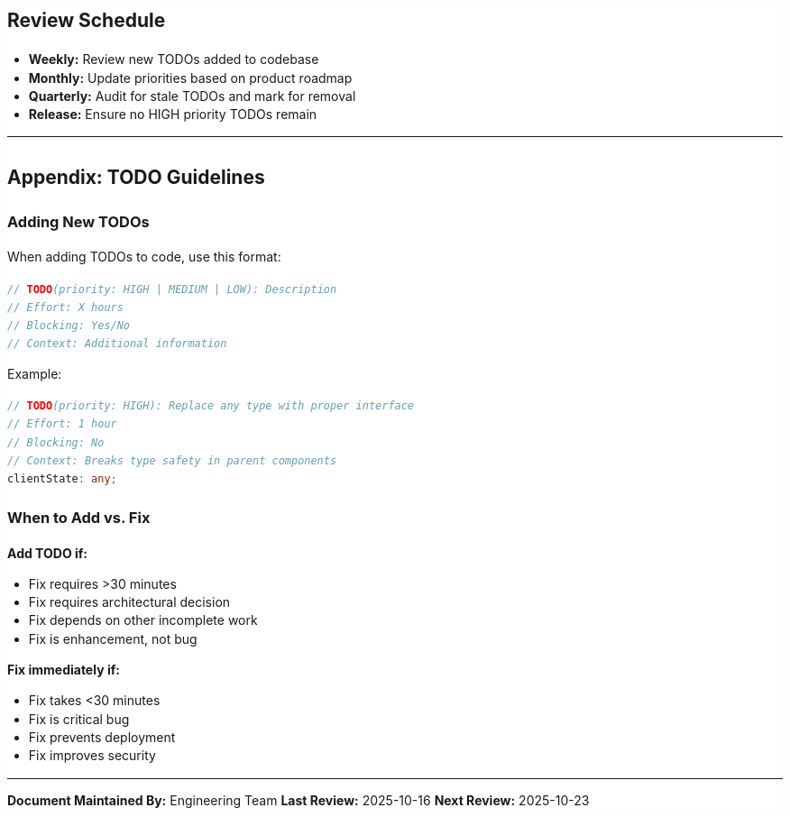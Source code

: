 
## Review Schedule

- **Weekly:** Review new TODOs added to codebase
- **Monthly:** Update priorities based on product roadmap
- **Quarterly:** Audit for stale TODOs and mark for removal
- **Release:** Ensure no HIGH priority TODOs remain

---

## Appendix: TODO Guidelines

### Adding New TODOs

When adding TODOs to code, use this format:
```typescript
// TODO(priority: HIGH | MEDIUM | LOW): Description
// Effort: X hours
// Blocking: Yes/No
// Context: Additional information
```

Example:
```typescript
// TODO(priority: HIGH): Replace any type with proper interface
// Effort: 1 hour
// Blocking: No
// Context: Breaks type safety in parent components
clientState: any;
```

### When to Add vs. Fix

**Add TODO if:**
- Fix requires >30 minutes
- Fix requires architectural decision
- Fix depends on other incomplete work
- Fix is enhancement, not bug

**Fix immediately if:**
- Fix takes <30 minutes
- Fix is critical bug
- Fix prevents deployment
- Fix improves security

---

**Document Maintained By:** Engineering Team
**Last Review:** 2025-10-16
**Next Review:** 2025-10-23
